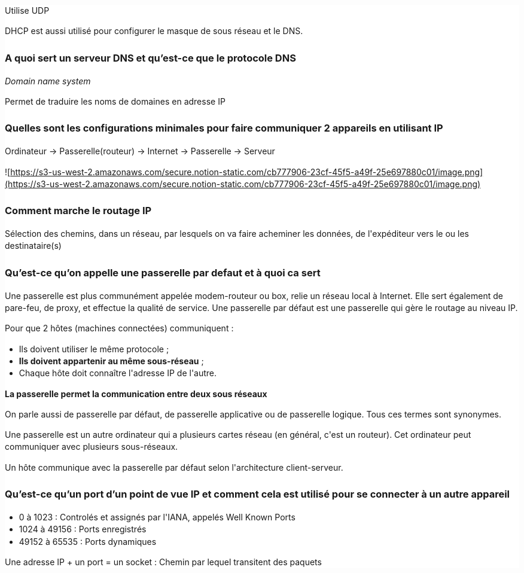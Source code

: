 Utilise UDP

DHCP est aussi utilisé pour configurer le masque de sous réseau et le DNS.

### A quoi sert un serveur DNS et qu’est-ce que le protocole DNS

*Domain name system* 

Permet de traduire les noms de domaines en adresse IP

### Quelles sont les configurations minimales pour faire communiquer 2 appareils en utilisant IP

Ordinateur -> Passerelle(routeur) -> Internet -> Passerelle -> Serveur

![https://s3-us-west-2.amazonaws.com/secure.notion-static.com/cb777906-23cf-45f5-a49f-25e697880c01/image.png](https://s3-us-west-2.amazonaws.com/secure.notion-static.com/cb777906-23cf-45f5-a49f-25e697880c01/image.png)

### Comment marche le routage IP

Sélection des chemins, dans un réseau, par lesquels on va faire acheminer les données, de l'expéditeur vers le ou les destinataire(s)

### Qu’est-ce qu’on appelle une passerelle par defaut et à quoi ca sert

Une passerelle est plus communément appelée modem-routeur ou box, relie un réseau local à Internet. Elle sert également de pare-feu, de proxy, et effectue la qualité de service. Une passerelle par défaut est une passerelle qui gère le routage au niveau IP.

Pour que 2 hôtes (machines connectées) communiquent :

- Ils doivent utiliser le même protocole ;
- **Ils doivent appartenir au même sous-réseau** ;
- Chaque hôte doit connaître l'adresse IP de l'autre.

**La passerelle permet la communication entre deux sous réseaux**

On parle aussi de passerelle par défaut, de passerelle applicative ou de passerelle logique. Tous ces termes sont synonymes.

Une passerelle est un autre ordinateur qui a plusieurs cartes réseau (en général, c'est un routeur). Cet ordinateur peut communiquer avec plusieurs sous-réseaux.

Un hôte communique avec la passerelle par défaut selon l'architecture client-serveur.

### Qu’est-ce qu’un port d’un point de vue IP et comment cela est utilisé pour se connecter à un autre appareil

- 0 à 1023 : Controlés et assignés par l'IANA, appelés Well Known Ports
- 1024 à 49156 : Ports enregistrés
- 49152 à 65535 : Ports dynamiques

Une adresse IP + un port = un socket : Chemin par lequel transitent des paquets
